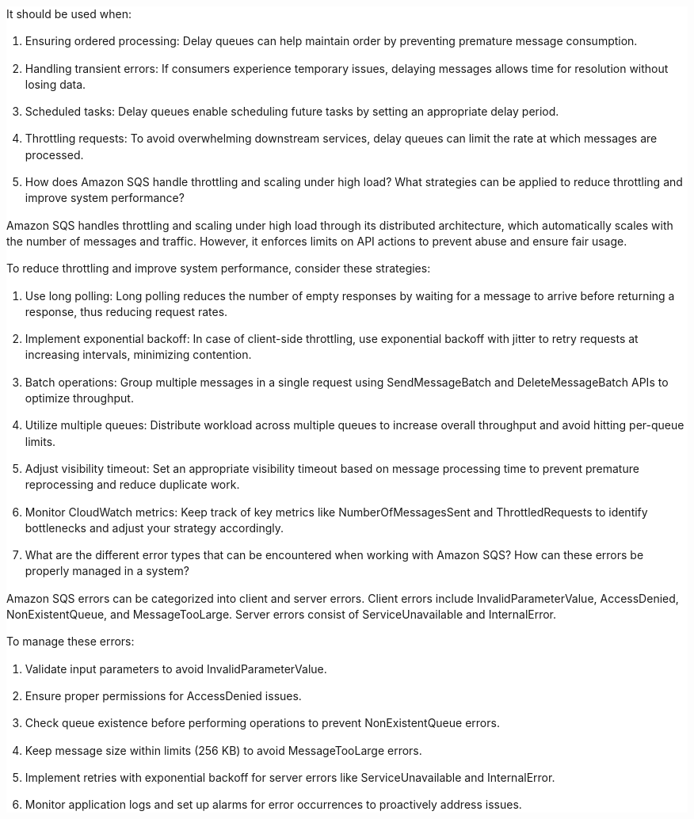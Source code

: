 It should be used when:
1. Ensuring ordered processing: Delay queues can help maintain order by preventing premature message consumption.

2. Handling transient errors: If consumers experience temporary issues, delaying messages allows time for resolution without losing data.

3. Scheduled tasks: Delay queues enable scheduling future tasks by setting an appropriate delay period.

4. Throttling requests: To avoid overwhelming downstream services, delay queues can limit the rate at which messages are processed.

18. How does Amazon SQS handle throttling and scaling under high load? What strategies can be applied to reduce throttling and improve system performance?

Amazon SQS handles throttling and scaling under high load through its distributed architecture, which automatically scales with the number of messages and traffic. However, it enforces limits on API actions to prevent abuse and ensure fair usage.

To reduce throttling and improve system performance, consider these strategies:

1. Use long polling: Long polling reduces the number of empty responses by waiting for a message to arrive before returning a response, thus reducing request rates.
2. Implement exponential backoff: In case of client-side throttling, use exponential backoff with jitter to retry requests at increasing intervals, minimizing contention.

3. Batch operations: Group multiple messages in a single request using SendMessageBatch and DeleteMessageBatch APIs to optimize throughput.

4. Utilize multiple queues: Distribute workload across multiple queues to increase overall throughput and avoid hitting per-queue limits.

5. Adjust visibility timeout: Set an appropriate visibility timeout based on message processing time to prevent premature reprocessing and reduce duplicate work.

6. Monitor CloudWatch metrics: Keep track of key metrics like NumberOfMessagesSent and ThrottledRequests to identify bottlenecks and adjust your strategy accordingly.

19. What are the different error types that can be encountered when working with Amazon SQS? How can these errors be properly managed in a system?

Amazon SQS errors can be categorized into client and server errors. Client errors include InvalidParameterValue, AccessDenied, NonExistentQueue, and MessageTooLarge. Server errors consist of ServiceUnavailable and InternalError.

To manage these errors:

1. Validate input parameters to avoid InvalidParameterValue.

2. Ensure proper permissions for AccessDenied issues.

3. Check queue existence before performing operations to prevent NonExistentQueue errors.

4. Keep message size within limits (256 KB) to avoid MessageTooLarge errors.

5. Implement retries with exponential backoff for server errors like ServiceUnavailable and InternalError.

6. Monitor application logs and set up alarms for error occurrences to proactively address issues.
